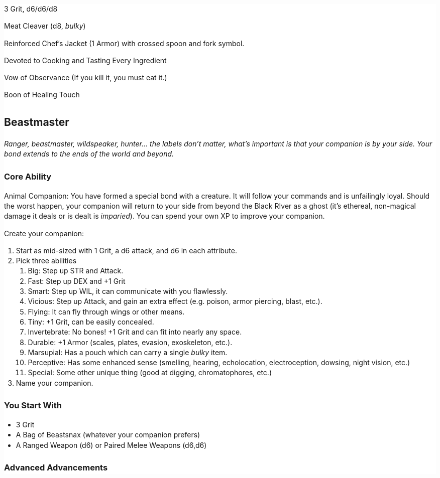 3 Grit, d6/d6/d8

Meat Cleaver (d8, _bulky_)

Reinforced Chef’s Jacket (1 Armor) with crossed spoon and fork symbol.

Devoted to Cooking and Tasting Every Ingredient

Vow of Observance (If you kill it, you must eat it.)

Boon of Healing Touch


## Beastmaster

_Ranger, beastmaster, wildspeaker, hunter… the labels don’t matter, what’s important is that your companion is by your side. Your bond extends to the ends of the world and beyond._


### Core Ability

Animal Companion: You have formed a special bond with a creature. It will follow your commands and is unfailingly loyal. Should the worst happen, your companion will return to your side from beyond the Black RIver as a ghost (it’s ethereal, non-magical damage it deals or is dealt is _imparied_). You can spend your own XP to improve your companion.

Create your companion:



1. Start as mid-sized with 1 Grit, a d6 attack, and d6 in each attribute.
2. Pick three abilities
    1. Big: Step up STR and Attack.
    2. Fast: Step up DEX and +1 Grit
    3. Smart: Step up WIL, it can communicate with you flawlessly.
    4. Vicious: Step up Attack, and gain an extra effect (e.g. poison, armor piercing, blast, etc.).
    5. Flying: It can fly through wings or other means.
    6. Tiny: +1 Grit, can be easily concealed.
    7. Invertebrate: No bones! +1 Grit and can fit into nearly any space.
    8. Durable: +1 Armor (scales, plates, evasion, exoskeleton, etc.).
    9. Marsupial: Has a pouch which can carry a single _bulky_ item.
    10. Perceptive: Has some enhanced sense (smelling, hearing, echolocation, electroception, dowsing, night vision, etc.)
    11. Special: Some other unique thing (good at digging, chromatophores, etc.)
3. Name your companion.


### You Start With



*   3 Grit
*   A Bag of Beastsnax (whatever your companion prefers)
*   A Ranged Weapon (d6) or Paired Melee Weapons (d6,d6)


### Advanced Advancements
